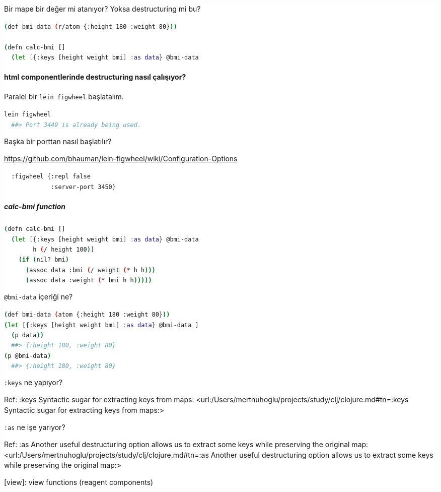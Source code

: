 Bir mape bir değer mi atanıyor? Yoksa destructuring mi bu?

``` bash
(def bmi-data (r/atom {:height 180 :weight 80}))

(defn calc-bmi []
  (let [{:keys [height weight bmi] :as data} @bmi-data
``` 

#### html componentlerinde destructuring nasıl çalışıyor?

Paralel bir `lein figwheel` başlatalım.

``` bash
lein figwheel
  ##> Port 3449 is already being used.
``` 

Başka bir porttan nasıl başlatılır?

https://github.com/bhauman/lein-figwheel/wiki/Configuration-Options

``` bash
  :figwheel {:repl false 
             :server-port 3450}
``` 

##### calc-bmi function

``` bash
(defn calc-bmi []
  (let [{:keys [height weight bmi] :as data} @bmi-data
        h (/ height 100)]
    (if (nil? bmi)
      (assoc data :bmi (/ weight (* h h)))
      (assoc data :weight (* bmi h h)))))
``` 

`@bmi-data` içeriği ne?

``` bash
(def bmi-data (atom {:height 180 :weight 80}))
(let [{:keys [height weight bmi] :as data} @bmi-data ]
  (p data))
  ##> {:height 180, :weight 80}
(p @bmi-data)
  ##> {:height 180, :weight 80}
``` 

`:keys` ne yapıyor?

Ref: :keys Syntactic sugar for extracting keys from maps: <url:/Users/mertnuhoglu/projects/study/clj/clojure.md#tn=:keys Syntactic sugar for extracting keys from maps:>

`:as` ne işe yarıyor?

Ref: :as Another useful destructuring option allows us to extract some keys while preserving the original map: <url:/Users/mertnuhoglu/projects/study/clj/clojure.md#tn=:as Another useful destructuring option allows us to extract some keys while preserving the original map:>


[view]: view functions (reagent components)
